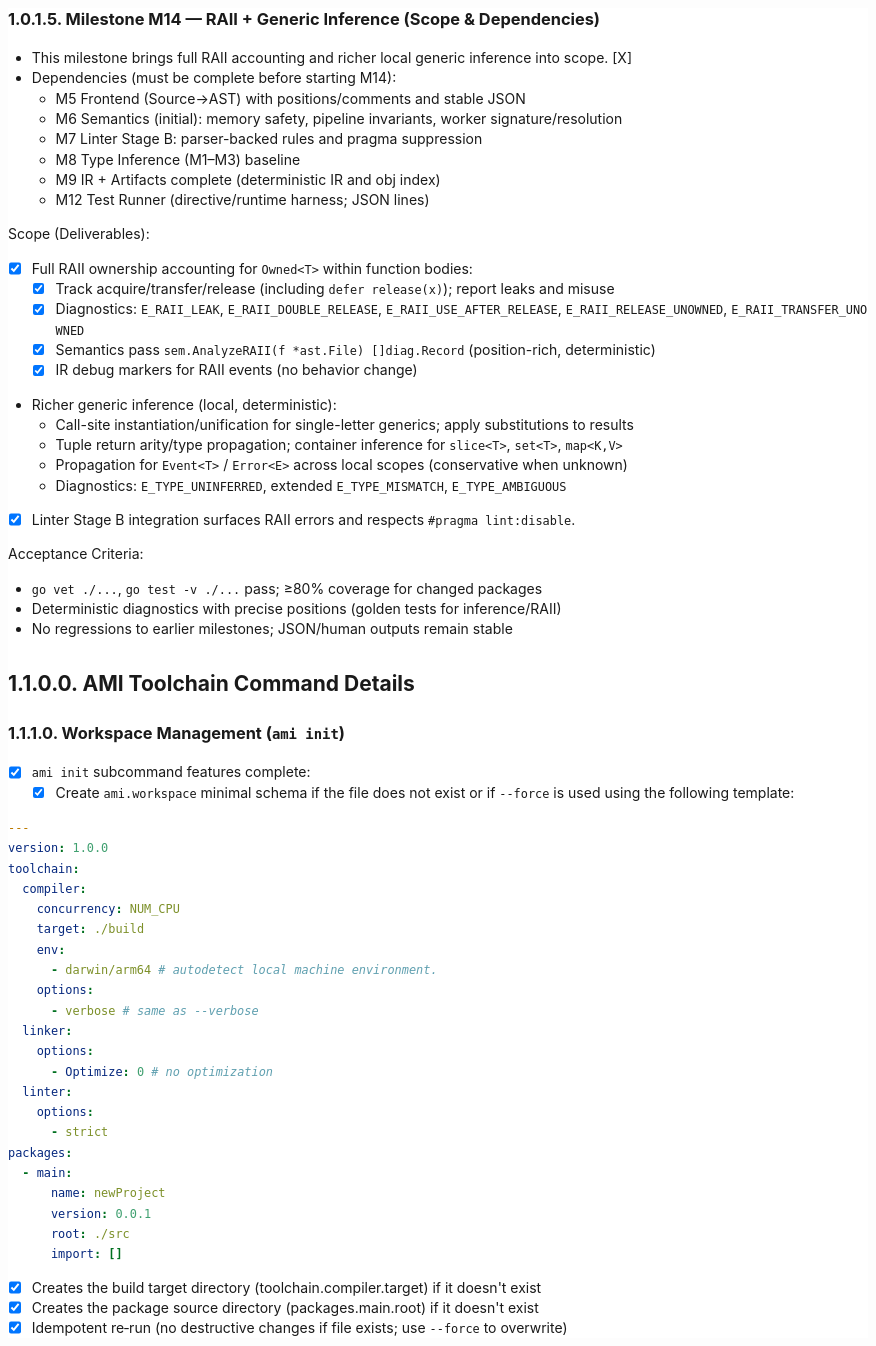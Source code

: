 ### 1.0.1.5. Milestone M14 — RAII + Generic Inference (Scope & Dependencies)
- This milestone brings full RAII accounting and richer local generic inference into scope. [X]
- Dependencies (must be complete before starting M14):
  - M5 Frontend (Source→AST) with positions/comments and stable JSON
  - M6 Semantics (initial): memory safety, pipeline invariants, worker signature/resolution
  - M7 Linter Stage B: parser-backed rules and pragma suppression
  - M8 Type Inference (M1–M3) baseline
  - M9 IR + Artifacts complete (deterministic IR and obj index)
  - M12 Test Runner (directive/runtime harness; JSON lines)

Scope (Deliverables):
- [X] Full RAII ownership accounting for `Owned<T>` within function bodies:
  - [X] Track acquire/transfer/release (including `defer release(x)`); report leaks and misuse
  - [X] Diagnostics: `E_RAII_LEAK`, `E_RAII_DOUBLE_RELEASE`, `E_RAII_USE_AFTER_RELEASE`, `E_RAII_RELEASE_UNOWNED`, `E_RAII_TRANSFER_UNOWNED`
  - [X] Semantics pass `sem.AnalyzeRAII(f *ast.File) []diag.Record` (position-rich, deterministic)
  - [X] IR debug markers for RAII events (no behavior change)
- Richer generic inference (local, deterministic):
  - Call-site instantiation/unification for single-letter generics; apply substitutions to results
  - Tuple return arity/type propagation; container inference for `slice<T>`, `set<T>`, `map<K,V>`
  - Propagation for `Event<T>` / `Error<E>` across local scopes (conservative when unknown)
  - Diagnostics: `E_TYPE_UNINFERRED`, extended `E_TYPE_MISMATCH`, `E_TYPE_AMBIGUOUS`
- [X] Linter Stage B integration surfaces RAII errors and respects `#pragma lint:disable`.

Acceptance Criteria:
- `go vet ./...`, `go test -v ./...` pass; ≥80% coverage for changed packages
- Deterministic diagnostics with precise positions (golden tests for inference/RAII)
- No regressions to earlier milestones; JSON/human outputs remain stable
## 1.1.0.0. AMI Toolchain Command Details
### 1.1.1.0. Workspace Management (`ami init`)
- [X] `ami init` subcommand features complete:
    - [X] Create `ami.workspace` minimal schema if the file does not exist or if `--force` is used using the following
      template:
```yaml
---
version: 1.0.0
toolchain:
  compiler:
    concurrency: NUM_CPU
    target: ./build
    env:
      - darwin/arm64 # autodetect local machine environment.
    options:
      - verbose # same as --verbose
  linker:
    options:
      - Optimize: 0 # no optimization
  linter:
    options:
      - strict
packages:
  - main:
      name: newProject
      version: 0.0.1
      root: ./src
      import: []
```
- [x] Creates the build target directory (toolchain.compiler.target) if it doesn't exist
- [x] Creates the package source directory (packages.main.root) if it doesn't exist
- [x] Idempotent re‑run (no destructive changes if file exists; use `--force` to overwrite)
